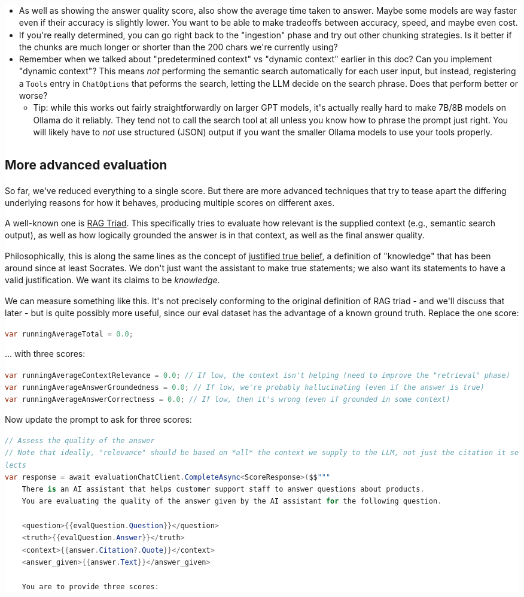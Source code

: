 * As well as showing the answer quality score, also show the average time taken to answer. Maybe some models are way faster even if their accuracy is slightly lower. You want to be able to make tradeoffs between accuracy, speed, and maybe even cost.
* If you're really determined, you can go right back to the "ingestion" phase and try out other chunking strategies. Is it better if the chunks are much longer or shorter than the 200 chars we're currently using?
* Remember when we talked about "predetermined context" vs "dynamic context" earlier in this doc? Can you implement "dynamic context"? This means *not* performing the semantic search automatically for each user input, but instead, registering a `Tools` entry in `ChatOptions` that peforms the search, letting the LLM decide on the search phrase. Does that perform better or worse?
  * Tip: while this works out fairly straightforwardly on larger GPT models, it's actually really hard to make 7B/8B models on Ollama do it reliably. They tend not to call the search tool at all unless you know how to phrase the prompt just right. You will likely have to *not* use structured (JSON) output if you want the smaller Ollama models to use your tools properly.

## More advanced evaluation

So far, we've reduced everything to a single score. But there are more advanced techniques that try to tease apart the differing underlying reasons for how it behaves, producing multiple scores on different axes.

A well-known one is [RAG Triad](https://truera.com/ai-quality-education/generative-ai-rags/what-is-the-rag-triad/). This specifically tries to evaluate how relevant is the supplied context (e.g., semantic search output), as well as how logically grounded the answer is in that context, as well as the final answer quality.

Philosophically, this is along the same lines as the concept of [justified true belief](https://en.wikipedia.org/wiki/Definitions_of_knowledge#Justified_true_belief), a definition of "knowledge" that has been around since at least Socrates. We don't just want the assistant to make true statements; we also want its statements to have a valid justification. We want its claims to be *knowledge*.

We can measure something like this. It's not precisely conforming to the original definition of RAG triad - and we'll discuss that later - but is quite possibly more useful, since our eval dataset has the advantage of a known ground truth. Replace the one score:

```cs
var runningAverageTotal = 0.0;
```

... with three scores:

```cs
var runningAverageContextRelevance = 0.0; // If low, the context isn't helping (need to improve the "retrieval" phase)
var runningAverageAnswerGroundedness = 0.0; // If low, we're probably hallucinating (even if the answer is true)
var runningAverageAnswerCorrectness = 0.0; // If low, then it's wrong (even if grounded in some context)
```

Now update the prompt to ask for three scores:

```cs
// Assess the quality of the answer
// Note that ideally, "relevance" should be based on *all* the context we supply to the LLM, not just the citation it selects
var response = await evaluationChatClient.CompleteAsync<ScoreResponse>($$"""
    There is an AI assistant that helps customer support staff to answer questions about products.
    You are evaluating the quality of the answer given by the AI assistant for the following question.

    <question>{{evalQuestion.Question}}</question>
    <truth>{{evalQuestion.Answer}}</truth>
    <context>{{answer.Citation?.Quote}}</context>
    <answer_given>{{answer.Text}}</answer_given>

    You are to provide three scores:

```